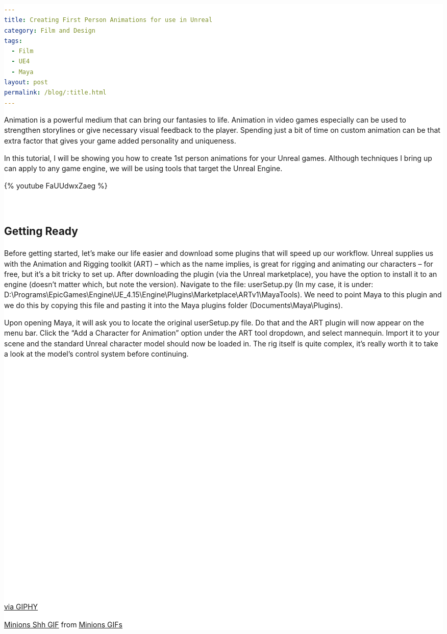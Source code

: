 ```yaml
---
title: Creating First Person Animations for use in Unreal
category: Film and Design
tags:
  - Film
  - UE4
  - Maya
layout: post
permalink: /blog/:title.html
---
```

Animation is a powerful medium that can bring our fantasies to life. Animation in video games especially can be used to strengthen storylines or give necessary visual feedback to the player. Spending just a bit of time on custom animation can be that extra factor that gives your game added personality and uniqueness.

In this tutorial, I will be showing you how to create 1st person animations for your Unreal games. Although techniques I bring up can apply to any game engine, we will be using tools that target the Unreal Engine.

{% youtube FaUUdwxZaeg %}

<br />


## Getting Ready

Before getting started, let’s make our life easier and download some plugins that will speed up our workflow. Unreal supplies us with the Animation and Rigging toolkit (ART) – which as the name implies, is great for rigging and animating our characters – for free, but it’s a bit tricky to set up. After downloading the plugin (via the Unreal marketplace), you have the option to install it to an engine (doesn’t matter which, but note the version). Navigate to the file: userSetup.py (In my case, it is under: D:\Programs\EpicGames\Engine\UE_4.15\Engine\Plugins\Marketplace\ARTv1\MayaTools). We need to point Maya to this plugin and we do this by copying this file and pasting it into the Maya plugins folder (Documents\Maya\Plugins).

Upon opening Maya, it will ask you to locate the original userSetup.py file. Do that and the ART plugin will now appear on the menu bar. Click the “Add a Character for Animation” option under the ART tool dropdown, and select mannequin. Import it to your scene and the standard Unreal character model should now be loaded in. The rig itself is quite complex, it’s really worth it to take a look at the model’s control system before continuing.

<div style="width:100%;height:0;padding-bottom:52%;position:relative;"><iframe src="https://giphy.com/embed/d7o9isIGBY5CNR1TWF" width="100%" height="100%" style="position:absolute" frameBorder="0" class="giphy-embed" allowFullScreen></iframe></div><p><a href="https://giphy.com/gifs/d7o9isIGBY5CNR1TWF">via GIPHY</a></p>

<blockquote class="imgur-embed-pub" lang="en" data-id="a/GFnOqJa"><a href="//imgur.com/GFnOqJa"></a></blockquote><script async src="//s.imgur.com/min/embed.js" charset="utf-8"></script>

<div class="tenor-gif-embed" data-postid="11885588" data-share-method="host" data-width="100%" data-aspect-ratio="1.8513011152416354"><a href="https://tenor.com/view/minions-shh-quiet-movie-movies-gif-11885588">Minions Shh GIF</a> from <a href="https://tenor.com/search/minions-gifs">Minions GIFs</a></div><script type="text/javascript" async src="https://tenor.com/embed.js"></script>
